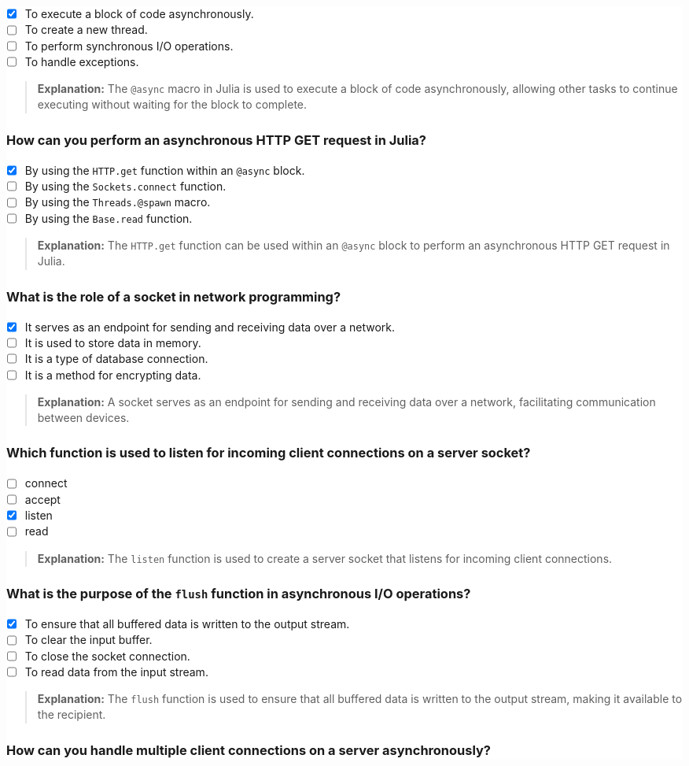 - [x] To execute a block of code asynchronously.
- [ ] To create a new thread.
- [ ] To perform synchronous I/O operations.
- [ ] To handle exceptions.

> **Explanation:** The `@async` macro in Julia is used to execute a block of code asynchronously, allowing other tasks to continue executing without waiting for the block to complete.

### How can you perform an asynchronous HTTP GET request in Julia?

- [x] By using the `HTTP.get` function within an `@async` block.
- [ ] By using the `Sockets.connect` function.
- [ ] By using the `Threads.@spawn` macro.
- [ ] By using the `Base.read` function.

> **Explanation:** The `HTTP.get` function can be used within an `@async` block to perform an asynchronous HTTP GET request in Julia.

### What is the role of a socket in network programming?

- [x] It serves as an endpoint for sending and receiving data over a network.
- [ ] It is used to store data in memory.
- [ ] It is a type of database connection.
- [ ] It is a method for encrypting data.

> **Explanation:** A socket serves as an endpoint for sending and receiving data over a network, facilitating communication between devices.

### Which function is used to listen for incoming client connections on a server socket?

- [ ] connect
- [ ] accept
- [x] listen
- [ ] read

> **Explanation:** The `listen` function is used to create a server socket that listens for incoming client connections.

### What is the purpose of the `flush` function in asynchronous I/O operations?

- [x] To ensure that all buffered data is written to the output stream.
- [ ] To clear the input buffer.
- [ ] To close the socket connection.
- [ ] To read data from the input stream.

> **Explanation:** The `flush` function is used to ensure that all buffered data is written to the output stream, making it available to the recipient.

### How can you handle multiple client connections on a server asynchronously?
